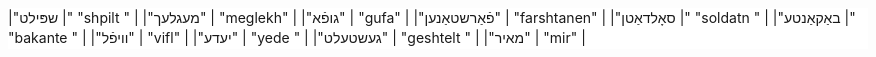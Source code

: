 |"שפּילט |"              "shpilt "        |
|"מעגלעך" |             "meglekh"        |
|"גופֿא" |               "gufa" |
|"פֿאַרשטאַנען" |          "farshtanen"        |
|"סאָלדאַטן |"            "soldatn "         |
|"באַקאַנטע |"            "bakante "         |
|"וויפֿל" |              "vifl"          |
|"יעדע" |               "yede "         |
|"געשטעלט" |            "geshtelt "        |
|"מאיר" |               "mir" |
